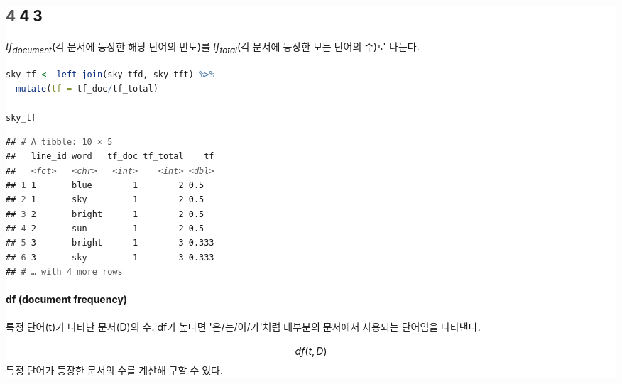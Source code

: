 ## <span style='color: #555555;'>4</span> 4              3
</code></pre>

$tf_{document}$(각 문서에 등장한 해당 단어의 빈도)를 $tf_{total}$(각 문서에 등장한 모든 단어의 수)로 나눈다. 


```r
sky_tf <- left_join(sky_tfd, sky_tft) %>% 
  mutate(tf = tf_doc/tf_total)

sky_tf
```

<pre class="r-output"><code>## <span style='color: #555555;'># A tibble: 10 × 5</span>
##   line_id word   tf_doc tf_total    tf
##   <span style='color: #555555; font-style: italic;'>&lt;fct&gt;</span>   <span style='color: #555555; font-style: italic;'>&lt;chr&gt;</span>   <span style='color: #555555; font-style: italic;'>&lt;int&gt;</span>    <span style='color: #555555; font-style: italic;'>&lt;int&gt;</span> <span style='color: #555555; font-style: italic;'>&lt;dbl&gt;</span>
## <span style='color: #555555;'>1</span> 1       blue        1        2 0.5  
## <span style='color: #555555;'>2</span> 1       sky         1        2 0.5  
## <span style='color: #555555;'>3</span> 2       bright      1        2 0.5  
## <span style='color: #555555;'>4</span> 2       sun         1        2 0.5  
## <span style='color: #555555;'>5</span> 3       bright      1        3 0.333
## <span style='color: #555555;'>6</span> 3       sky         1        3 0.333
## <span style='color: #555555;'># … with 4 more rows</span>
</code></pre>


#### df (document frequency)

특정 단어(t)가 나타난 문서(D)의 수. df가 높다면 '은/는/이/가'처럼 대부분의 문서에서 사용되는 단어임을 나타낸다. 

$$
df(t, D)
$$
특정 단어가 등장한 문서의 수를 계산해 구할 수 있다. 
  